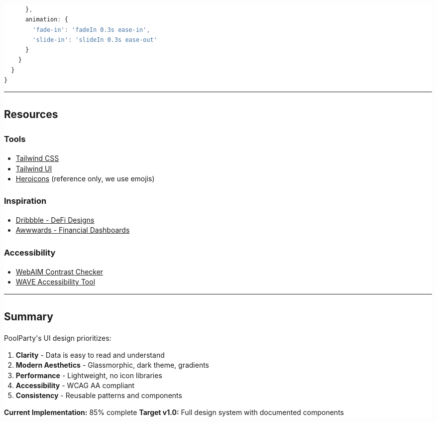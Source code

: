 ```javascript
      },
      animation: {
        'fade-in': 'fadeIn 0.3s ease-in',
        'slide-in': 'slideIn 0.3s ease-out'
      }
    }
  }
}
```

---

## Resources

### Tools
- [Tailwind CSS](https://tailwindcss.com/)
- [Tailwind UI](https://tailwindui.com/)
- [Heroicons](https://heroicons.com/) (reference only, we use emojis)

### Inspiration
- [Dribbble - DeFi Designs](https://dribbble.com/tags/defi)
- [Awwwards - Financial Dashboards](https://www.awwwards.com/websites/finance/)

### Accessibility
- [WebAIM Contrast Checker](https://webaim.org/resources/contrastchecker/)
- [WAVE Accessibility Tool](https://wave.webaim.org/)

---

## Summary

PoolParty's UI design prioritizes:

1. **Clarity** - Data is easy to read and understand
2. **Modern Aesthetics** - Glassmorphic, dark theme, gradients
3. **Performance** - Lightweight, no icon libraries
4. **Accessibility** - WCAG AA compliant
5. **Consistency** - Reusable patterns and components

**Current Implementation:** 85% complete
**Target v1.0:** Full design system with documented components
